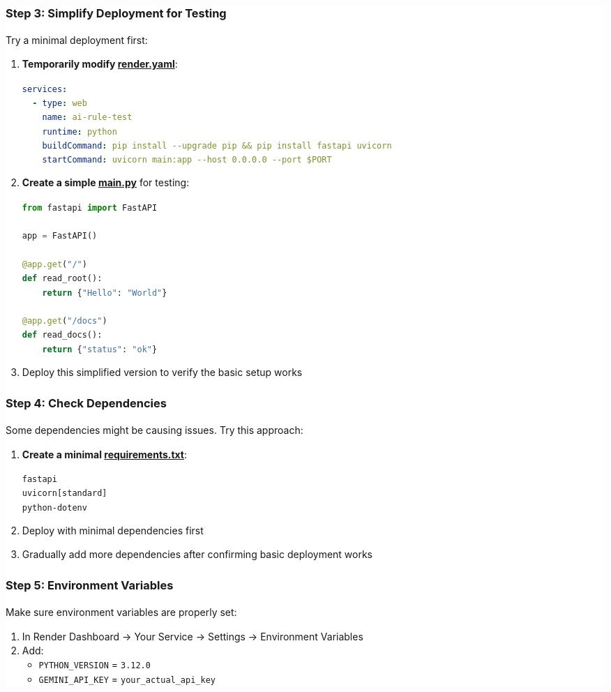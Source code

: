 ### Step 3: Simplify Deployment for Testing

Try a minimal deployment first:

1. **Temporarily modify [render.yaml](file://c:\Users\hp\Downloads\wert\ai-rule-intelligence-platform\render.yaml)**:
   ```yaml
   services:
     - type: web
       name: ai-rule-test
       runtime: python
       buildCommand: pip install --upgrade pip && pip install fastapi uvicorn
       startCommand: uvicorn main:app --host 0.0.0.0 --port $PORT
   ```

2. **Create a simple [main.py](file://c:\Users\hp\Downloads\wert\ai-rule-intelligence-platform\main.py)** for testing:
   ```python
   from fastapi import FastAPI
   
   app = FastAPI()
   
   @app.get("/")
   def read_root():
       return {"Hello": "World"}
   
   @app.get("/docs")
   def read_docs():
       return {"status": "ok"}
   ```

3. Deploy this simplified version to verify the basic setup works

### Step 4: Check Dependencies

Some dependencies might be causing issues. Try this approach:

1. **Create a minimal [requirements.txt](file://c:\Users\hp\Downloads\wert\ai-rule-intelligence-platform\requirements.txt)**:
   ```
   fastapi
   uvicorn[standard]
   python-dotenv
   ```

2. Deploy with minimal dependencies first
3. Gradually add more dependencies after confirming basic deployment works

### Step 5: Environment Variables

Make sure environment variables are properly set:

1. In Render Dashboard → Your Service → Settings → Environment Variables
2. Add:
   - `PYTHON_VERSION` = `3.12.0`
   - `GEMINI_API_KEY` = `your_actual_api_key`
